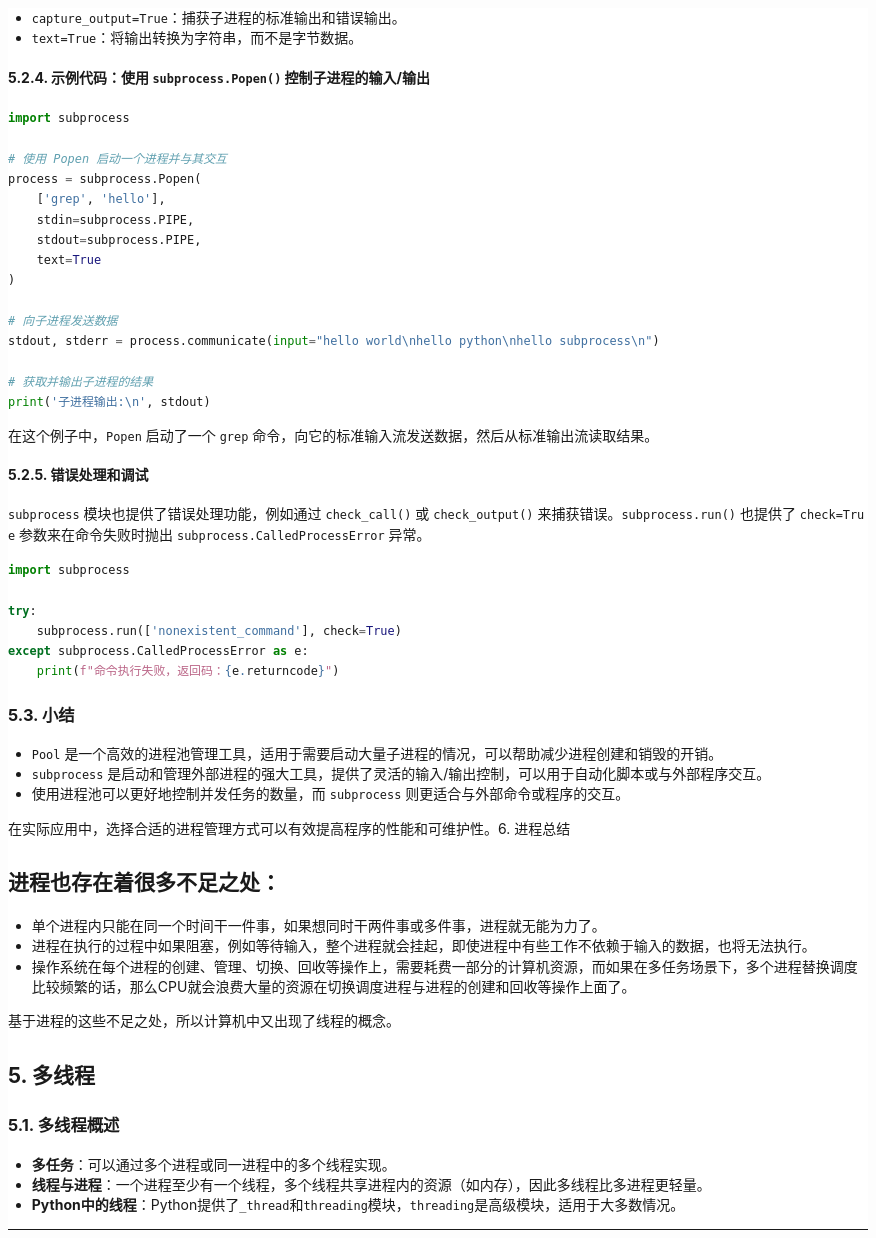 + `capture_output=True`：捕获子进程的标准输出和错误输出。
+ `text=True`：将输出转换为字符串，而不是字节数据。

#### 5.2.4. 示例代码：使用 `subprocess.Popen()` 控制子进程的输入/输出
```python
import subprocess

# 使用 Popen 启动一个进程并与其交互
process = subprocess.Popen(
    ['grep', 'hello'], 
    stdin=subprocess.PIPE, 
    stdout=subprocess.PIPE, 
    text=True
)

# 向子进程发送数据
stdout, stderr = process.communicate(input="hello world\nhello python\nhello subprocess\n")

# 获取并输出子进程的结果
print('子进程输出:\n', stdout)
```

在这个例子中，`Popen` 启动了一个 `grep` 命令，向它的标准输入流发送数据，然后从标准输出流读取结果。

#### 5.2.5. 错误处理和调试
`subprocess` 模块也提供了错误处理功能，例如通过 `check_call()` 或 `check_output()` 来捕获错误。`subprocess.run()` 也提供了 `check=True` 参数来在命令失败时抛出 `subprocess.CalledProcessError` 异常。

```python
import subprocess

try:
    subprocess.run(['nonexistent_command'], check=True)
except subprocess.CalledProcessError as e:
    print(f"命令执行失败，返回码：{e.returncode}")
```

### 5.3. 小结
+ `Pool` 是一个高效的进程池管理工具，适用于需要启动大量子进程的情况，可以帮助减少进程创建和销毁的开销。
+ `subprocess` 是启动和管理外部进程的强大工具，提供了灵活的输入/输出控制，可以用于自动化脚本或与外部程序交互。
+ 使用进程池可以更好地控制并发任务的数量，而 `subprocess` 则更适合与外部命令或程序的交互。

在实际应用中，选择合适的进程管理方式可以有效提高程序的性能和可维护性。6. 进程总结

## 进程也存在着很多不足之处：
+ 单个进程内只能在同一个时间干一件事，如果想同时干两件事或多件事，进程就无能为力了。
+ 进程在执行的过程中如果阻塞，例如等待输入，整个进程就会挂起，即使进程中有些工作不依赖于输入的数据，也将无法执行。
+ 操作系统在每个进程的创建、管理、切换、回收等操作上，需要耗费一部分的计算机资源，而如果在多任务场景下，多个进程替换调度比较频繁的话，那么CPU就会浪费大量的资源在切换调度进程与进程的创建和回收等操作上面了。

基于进程的这些不足之处，所以计算机中又出现了线程的概念。

## 5. 多线程
### 5.1. 多线程概述
+ **多任务**：可以通过多个进程或同一进程中的多个线程实现。
+ **线程与进程**：一个进程至少有一个线程，多个线程共享进程内的资源（如内存），因此多线程比多进程更轻量。
+ **Python中的线程**：Python提供了`_thread`和`threading`模块，`threading`是高级模块，适用于大多数情况。

---